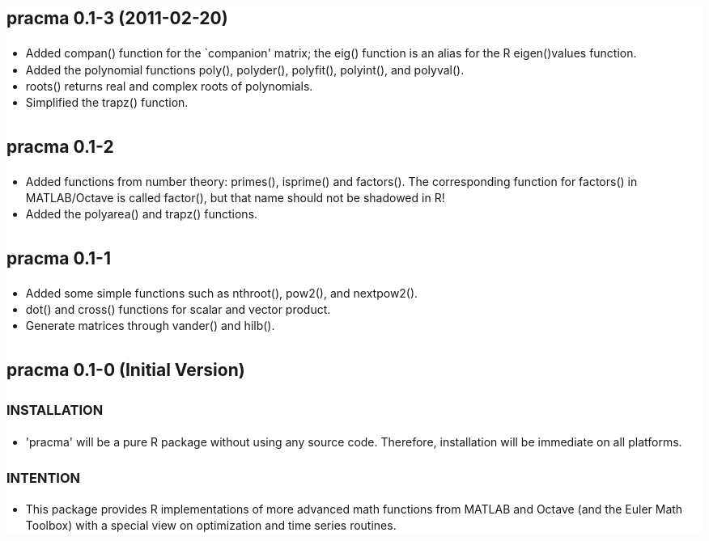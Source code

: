 ## pracma 0.1-3 (2011-02-20)

* Added compan() function for the `companion' matrix;
  the eig() function is an alias for the R eigen()values function.
* Added the polynomial functions poly(), polyder(), polyfit(),
  polyint(), and polyval().
* roots() returns real and complex roots of polynomials.
* Simplified the trapz() function.

## pracma 0.1-2

* Added functions from number theory: primes(), isprime() and factors().
  The corresponding function for factors() in MATLAB/Octave is called
  factor(), but that name should not be shadowed in R!
* Added the polyarea() and trapz() functions.

## pracma 0.1-1

* Added some simple functions such as nthroot(), pow2(), and nextpow2().
* dot() and cross() functions for scalar and vector product.
* Generate matrices through vander() and hilb().

## pracma 0.1-0 (Initial Version)

### INSTALLATION

* 'pracma' will be a pure R package without using any source code.
  Therefore, installation will be immediate on all platforms.

### INTENTION

* This package provides R implementations of more advanced math
  functions from MATLAB and Octave (and the Euler Math Toolbox)
  with a special view on optimization and time series routines.
